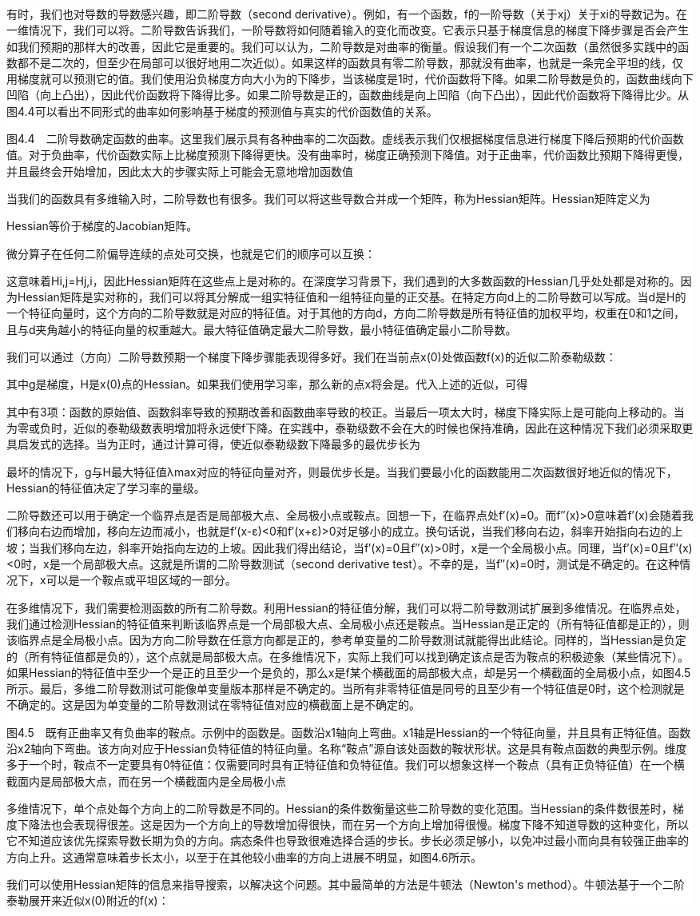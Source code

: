有时，我们也对导数的导数感兴趣，即二阶导数（second derivative）。例如，有一个函数，f的一阶导数（关于xj）关于xi的导数记为。在一维情况下，我们可以将。二阶导数告诉我们，一阶导数将如何随着输入的变化而改变。它表示只基于梯度信息的梯度下降步骤是否会产生如我们预期的那样大的改善，因此它是重要的。我们可以认为，二阶导数是对曲率的衡量。假设我们有一个二次函数（虽然很多实践中的函数都不是二次的，但至少在局部可以很好地用二次近似）。如果这样的函数具有零二阶导数，那就没有曲率，也就是一条完全平坦的线，仅用梯度就可以预测它的值。我们使用沿负梯度方向大小为的下降步，当该梯度是1时，代价函数将下降。如果二阶导数是负的，函数曲线向下凹陷（向上凸出），因此代价函数将下降得比多。如果二阶导数是正的，函数曲线是向上凹陷（向下凸出），因此代价函数将下降得比少。从图4.4可以看出不同形式的曲率如何影响基于梯度的预测值与真实的代价函数值的关系。



图4.4　二阶导数确定函数的曲率。这里我们展示具有各种曲率的二次函数。虚线表示我们仅根据梯度信息进行梯度下降后预期的代价函数值。对于负曲率，代价函数实际上比梯度预测下降得更快。没有曲率时，梯度正确预测下降值。对于正曲率，代价函数比预期下降得更慢，并且最终会开始增加，因此太大的步骤实际上可能会无意地增加函数值

当我们的函数具有多维输入时，二阶导数也有很多。我们可以将这些导数合并成一个矩阵，称为Hessian矩阵。Hessian矩阵定义为



Hessian等价于梯度的Jacobian矩阵。

微分算子在任何二阶偏导连续的点处可交换，也就是它们的顺序可以互换：



这意味着Hi,j=Hj,i，因此Hessian矩阵在这些点上是对称的。在深度学习背景下，我们遇到的大多数函数的Hessian几乎处处都是对称的。因为Hessian矩阵是实对称的，我们可以将其分解成一组实特征值和一组特征向量的正交基。在特定方向d上的二阶导数可以写成。当d是H的一个特征向量时，这个方向的二阶导数就是对应的特征值。对于其他的方向d，方向二阶导数是所有特征值的加权平均，权重在0和1之间，且与d夹角越小的特征向量的权重越大。最大特征值确定最大二阶导数，最小特征值确定最小二阶导数。

我们可以通过（方向）二阶导数预期一个梯度下降步骤能表现得多好。我们在当前点x(0)处做函数f(x)的近似二阶泰勒级数：



其中g是梯度，H是x(0)点的Hessian。如果我们使用学习率，那么新的点x将会是。代入上述的近似，可得



其中有3项：函数的原始值、函数斜率导致的预期改善和函数曲率导致的校正。当最后一项太大时，梯度下降实际上是可能向上移动的。当为零或负时，近似的泰勒级数表明增加将永远使f下降。在实践中，泰勒级数不会在大的时候也保持准确，因此在这种情况下我们必须采取更具启发式的选择。当为正时，通过计算可得，使近似泰勒级数下降最多的最优步长为



最坏的情况下，g与H最大特征值λmax对应的特征向量对齐，则最优步长是。当我们要最小化的函数能用二次函数很好地近似的情况下，Hessian的特征值决定了学习率的量级。

二阶导数还可以用于确定一个临界点是否是局部极大点、全局极小点或鞍点。回想一下，在临界点处f′(x)=0。而f″(x)>0意味着f′(x)会随着我们移向右边而增加，移向左边而减小，也就是f′(x-ε)<0和f′(x+ε)>0对足够小的成立。换句话说，当我们移向右边，斜率开始指向右边的上坡；当我们移向左边，斜率开始指向左边的上坡。因此我们得出结论，当f′(x)=0且f″(x)>0时，x是一个全局极小点。同理，当f′(x)=0且f″(x)<0时，x是一个局部极大点。这就是所谓的二阶导数测试（second derivative test）。不幸的是，当f″(x)=0时，测试是不确定的。在这种情况下，x可以是一个鞍点或平坦区域的一部分。

在多维情况下，我们需要检测函数的所有二阶导数。利用Hessian的特征值分解，我们可以将二阶导数测试扩展到多维情况。在临界点处，我们通过检测Hessian的特征值来判断该临界点是一个局部极大点、全局极小点还是鞍点。当Hessian是正定的（所有特征值都是正的），则该临界点是全局极小点。因为方向二阶导数在任意方向都是正的，参考单变量的二阶导数测试就能得出此结论。同样的，当Hessian是负定的（所有特征值都是负的），这个点就是局部极大点。在多维情况下，实际上我们可以找到确定该点是否为鞍点的积极迹象（某些情况下）。如果Hessian的特征值中至少一个是正的且至少一个是负的，那么x是f某个横截面的局部极大点，却是另一个横截面的全局极小点，如图4.5所示。最后，多维二阶导数测试可能像单变量版本那样是不确定的。当所有非零特征值是同号的且至少有一个特征值是0时，这个检测就是不确定的。这是因为单变量的二阶导数测试在零特征值对应的横截面上是不确定的。



图4.5　既有正曲率又有负曲率的鞍点。示例中的函数是。函数沿x1轴向上弯曲。x1轴是Hessian的一个特征向量，并且具有正特征值。函数沿x2轴向下弯曲。该方向对应于Hessian负特征值的特征向量。名称“鞍点”源自该处函数的鞍状形状。这是具有鞍点函数的典型示例。维度多于一个时，鞍点不一定要具有0特征值：仅需要同时具有正特征值和负特征值。我们可以想象这样一个鞍点（具有正负特征值）在一个横截面内是局部极大点，而在另一个横截面内是全局极小点

多维情况下，单个点处每个方向上的二阶导数是不同的。Hessian的条件数衡量这些二阶导数的变化范围。当Hessian的条件数很差时，梯度下降法也会表现得很差。这是因为一个方向上的导数增加得很快，而在另一个方向上增加得很慢。梯度下降不知道导数的这种变化，所以它不知道应该优先探索导数长期为负的方向。病态条件也导致很难选择合适的步长。步长必须足够小，以免冲过最小而向具有较强正曲率的方向上升。这通常意味着步长太小，以至于在其他较小曲率的方向上进展不明显，如图4.6所示。

我们可以使用Hessian矩阵的信息来指导搜索，以解决这个问题。其中最简单的方法是牛顿法（Newton's method）。牛顿法基于一个二阶泰勒展开来近似x(0)附近的f(x)：



